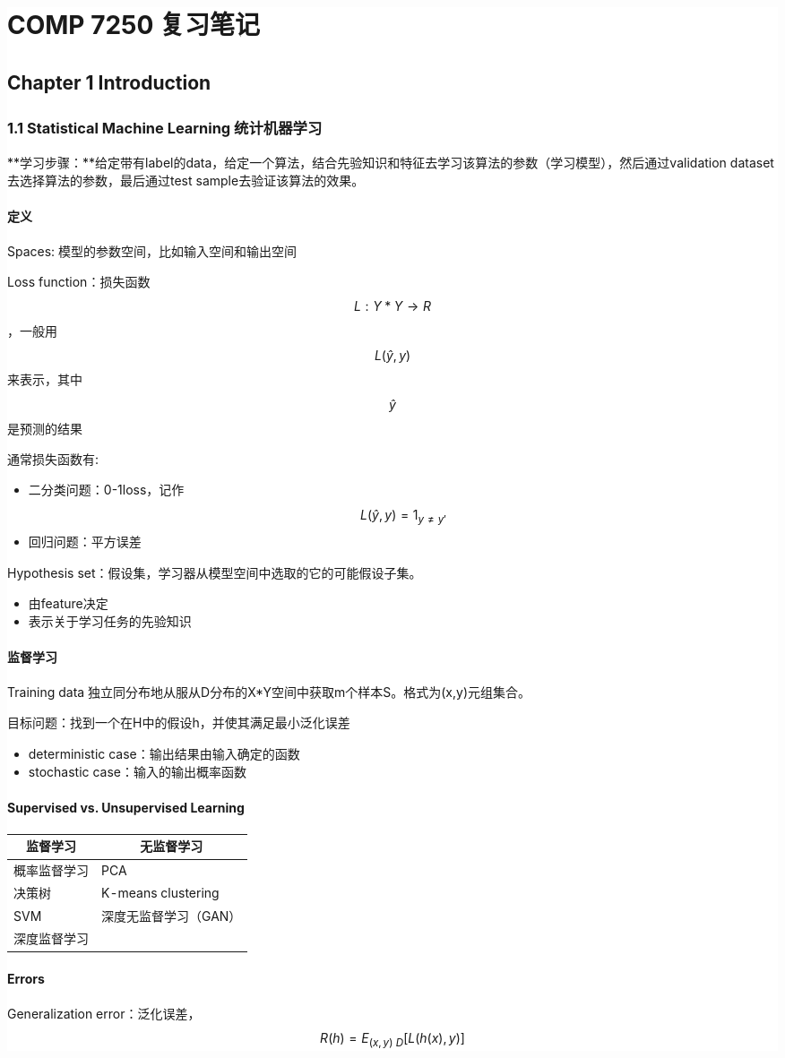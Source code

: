 # COMP 7250 复习笔记

## Chapter 1 Introduction

### 1.1 Statistical Machine Learning 统计机器学习

**学习步骤：**给定带有label的data，给定一个算法，结合先验知识和特征去学习该算法的参数（学习模型），然后通过validation dataset去选择算法的参数，最后通过test sample去验证该算法的效果。



#### 定义

Spaces: 模型的参数空间，比如输入空间和输出空间

Loss function：损失函数$$L:Y*Y \rightarrow R$$，一般用$$L(\hat{y},y)$$ 来表示，其中$$\hat{y}$$是预测的结果

通常损失函数有:

- 二分类问题：0-1loss，记作$$L(\hat{y},y) = 1_{y \neq y'}$$
- 回归问题：平方误差



Hypothesis set：假设集，学习器从模型空间中选取的它的可能假设子集。

- 由feature决定
- 表示关于学习任务的先验知识



#### 监督学习

Training data 独立同分布地从服从D分布的X*Y空间中获取m个样本S。格式为(x,y)元组集合。

目标问题：找到一个在H中的假设h，并使其满足最小泛化误差

- deterministic case：输出结果由输入确定的函数
- stochastic case：输入的输出概率函数

#### Supervised vs. Unsupervised Learning

| 监督学习     | 无监督学习 |
| ------------ | ---------- |
| 概率监督学习 | PCA        |
|     决策树         |    K-means clustering        |
|       SVM       |    深度无监督学习（GAN）        |
|深度监督学习||





#### Errors

Generalization error：泛化误差，$$R(h) = E_{(x,y)~D}[L(h(x),y)]$$
